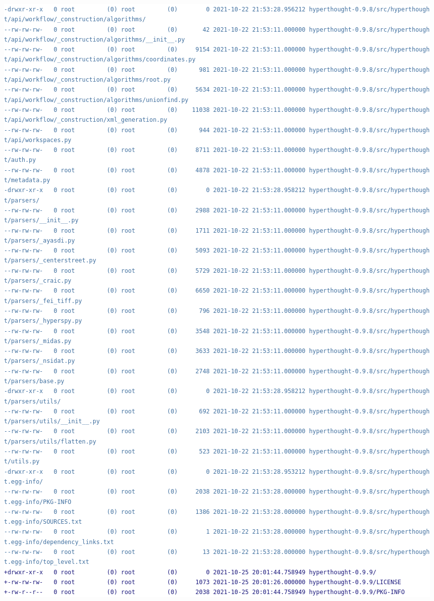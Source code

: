 ```diff
-drwxr-xr-x   0 root         (0) root         (0)        0 2021-10-22 21:53:28.956212 hyperthought-0.9.8/src/hyperthought/api/workflow/_construction/algorithms/
--rw-rw-rw-   0 root         (0) root         (0)       42 2021-10-22 21:53:11.000000 hyperthought-0.9.8/src/hyperthought/api/workflow/_construction/algorithms/__init__.py
--rw-rw-rw-   0 root         (0) root         (0)     9154 2021-10-22 21:53:11.000000 hyperthought-0.9.8/src/hyperthought/api/workflow/_construction/algorithms/coordinates.py
--rw-rw-rw-   0 root         (0) root         (0)      981 2021-10-22 21:53:11.000000 hyperthought-0.9.8/src/hyperthought/api/workflow/_construction/algorithms/root.py
--rw-rw-rw-   0 root         (0) root         (0)     5634 2021-10-22 21:53:11.000000 hyperthought-0.9.8/src/hyperthought/api/workflow/_construction/algorithms/unionfind.py
--rw-rw-rw-   0 root         (0) root         (0)    11038 2021-10-22 21:53:11.000000 hyperthought-0.9.8/src/hyperthought/api/workflow/_construction/xml_generation.py
--rw-rw-rw-   0 root         (0) root         (0)      944 2021-10-22 21:53:11.000000 hyperthought-0.9.8/src/hyperthought/api/workspaces.py
--rw-rw-rw-   0 root         (0) root         (0)     8711 2021-10-22 21:53:11.000000 hyperthought-0.9.8/src/hyperthought/auth.py
--rw-rw-rw-   0 root         (0) root         (0)     4878 2021-10-22 21:53:11.000000 hyperthought-0.9.8/src/hyperthought/metadata.py
-drwxr-xr-x   0 root         (0) root         (0)        0 2021-10-22 21:53:28.958212 hyperthought-0.9.8/src/hyperthought/parsers/
--rw-rw-rw-   0 root         (0) root         (0)     2988 2021-10-22 21:53:11.000000 hyperthought-0.9.8/src/hyperthought/parsers/__init__.py
--rw-rw-rw-   0 root         (0) root         (0)     1711 2021-10-22 21:53:11.000000 hyperthought-0.9.8/src/hyperthought/parsers/_ayasdi.py
--rw-rw-rw-   0 root         (0) root         (0)     5093 2021-10-22 21:53:11.000000 hyperthought-0.9.8/src/hyperthought/parsers/_centerstreet.py
--rw-rw-rw-   0 root         (0) root         (0)     5729 2021-10-22 21:53:11.000000 hyperthought-0.9.8/src/hyperthought/parsers/_craic.py
--rw-rw-rw-   0 root         (0) root         (0)     6650 2021-10-22 21:53:11.000000 hyperthought-0.9.8/src/hyperthought/parsers/_fei_tiff.py
--rw-rw-rw-   0 root         (0) root         (0)      796 2021-10-22 21:53:11.000000 hyperthought-0.9.8/src/hyperthought/parsers/_hyperspy.py
--rw-rw-rw-   0 root         (0) root         (0)     3548 2021-10-22 21:53:11.000000 hyperthought-0.9.8/src/hyperthought/parsers/_midas.py
--rw-rw-rw-   0 root         (0) root         (0)     3633 2021-10-22 21:53:11.000000 hyperthought-0.9.8/src/hyperthought/parsers/_nsidat.py
--rw-rw-rw-   0 root         (0) root         (0)     2748 2021-10-22 21:53:11.000000 hyperthought-0.9.8/src/hyperthought/parsers/base.py
-drwxr-xr-x   0 root         (0) root         (0)        0 2021-10-22 21:53:28.958212 hyperthought-0.9.8/src/hyperthought/parsers/utils/
--rw-rw-rw-   0 root         (0) root         (0)      692 2021-10-22 21:53:11.000000 hyperthought-0.9.8/src/hyperthought/parsers/utils/__init__.py
--rw-rw-rw-   0 root         (0) root         (0)     2103 2021-10-22 21:53:11.000000 hyperthought-0.9.8/src/hyperthought/parsers/utils/flatten.py
--rw-rw-rw-   0 root         (0) root         (0)      523 2021-10-22 21:53:11.000000 hyperthought-0.9.8/src/hyperthought/utils.py
-drwxr-xr-x   0 root         (0) root         (0)        0 2021-10-22 21:53:28.953212 hyperthought-0.9.8/src/hyperthought.egg-info/
--rw-rw-rw-   0 root         (0) root         (0)     2038 2021-10-22 21:53:28.000000 hyperthought-0.9.8/src/hyperthought.egg-info/PKG-INFO
--rw-rw-rw-   0 root         (0) root         (0)     1386 2021-10-22 21:53:28.000000 hyperthought-0.9.8/src/hyperthought.egg-info/SOURCES.txt
--rw-rw-rw-   0 root         (0) root         (0)        1 2021-10-22 21:53:28.000000 hyperthought-0.9.8/src/hyperthought.egg-info/dependency_links.txt
--rw-rw-rw-   0 root         (0) root         (0)       13 2021-10-22 21:53:28.000000 hyperthought-0.9.8/src/hyperthought.egg-info/top_level.txt
+drwxr-xr-x   0 root         (0) root         (0)        0 2021-10-25 20:01:44.758949 hyperthought-0.9.9/
+-rw-rw-rw-   0 root         (0) root         (0)     1073 2021-10-25 20:01:26.000000 hyperthought-0.9.9/LICENSE
+-rw-r--r--   0 root         (0) root         (0)     2038 2021-10-25 20:01:44.758949 hyperthought-0.9.9/PKG-INFO
```